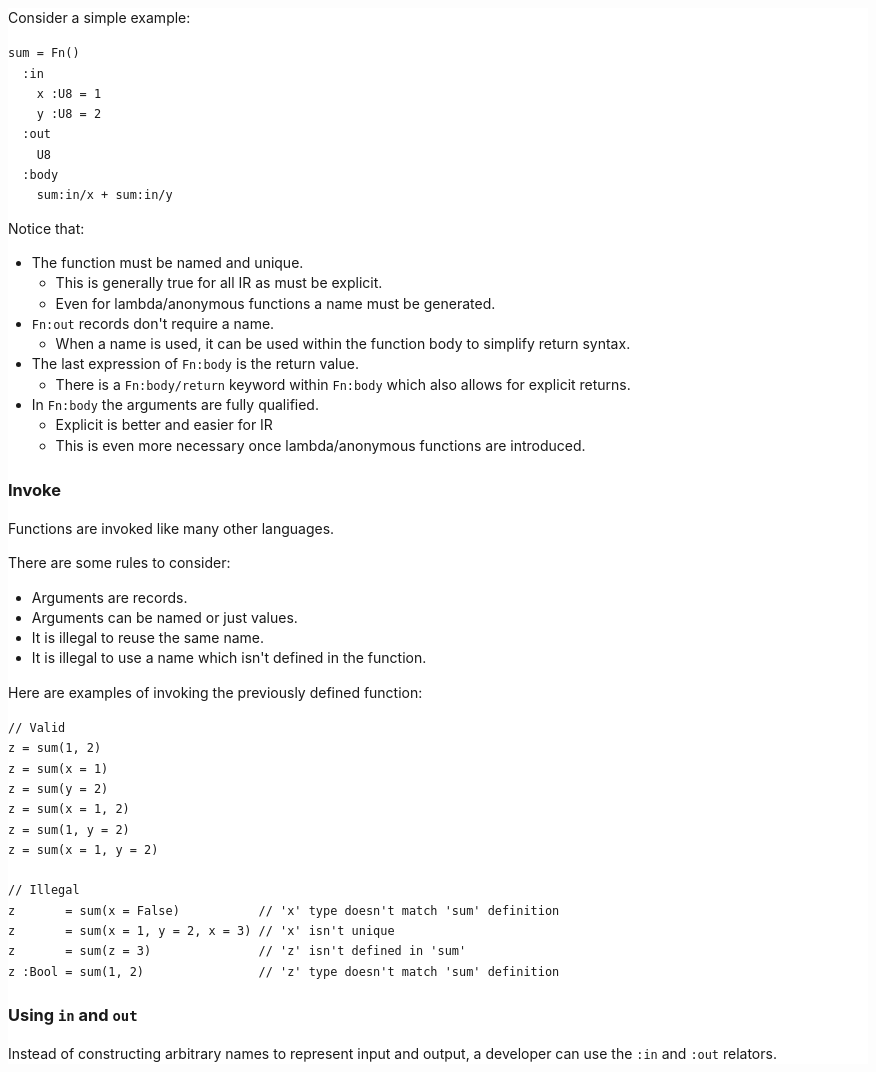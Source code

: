 Consider a simple example:
```
sum = Fn()
  :in
    x :U8 = 1
    y :U8 = 2
  :out
    U8
  :body
    sum:in/x + sum:in/y
```
Notice that:
* The function must be named and unique.
  * This is generally true for all IR as must be explicit.
  * Even for lambda/anonymous functions a name must be generated.
* `Fn:out` records don't require a name.
  * When a name is used, it can be used within the function body to simplify return syntax.
* The last expression of `Fn:body` is the return value.
  * There is a `Fn:body/return` keyword within `Fn:body` which also allows for explicit returns.
* In `Fn:body` the arguments are fully qualified.
  * Explicit is better and easier for IR
  * This is even more necessary once lambda/anonymous functions are introduced.

### Invoke

Functions are invoked like many other languages.

There are some rules to consider:
* Arguments are records.
* Arguments can be named or just values.
* It is illegal to reuse the same name.
* It is illegal to use a name which isn't defined in the function.

Here are examples of invoking the previously defined function:
```
// Valid
z = sum(1, 2)
z = sum(x = 1)
z = sum(y = 2)
z = sum(x = 1, 2)
z = sum(1, y = 2)
z = sum(x = 1, y = 2)

// Illegal
z       = sum(x = False)           // 'x' type doesn't match 'sum' definition
z       = sum(x = 1, y = 2, x = 3) // 'x' isn't unique
z       = sum(z = 3)               // 'z' isn't defined in 'sum'
z :Bool = sum(1, 2)                // 'z' type doesn't match 'sum' definition
```

### Using `in` and `out`

Instead of constructing arbitrary names to represent input and output, a developer can use the `:in` and `:out` relators.
